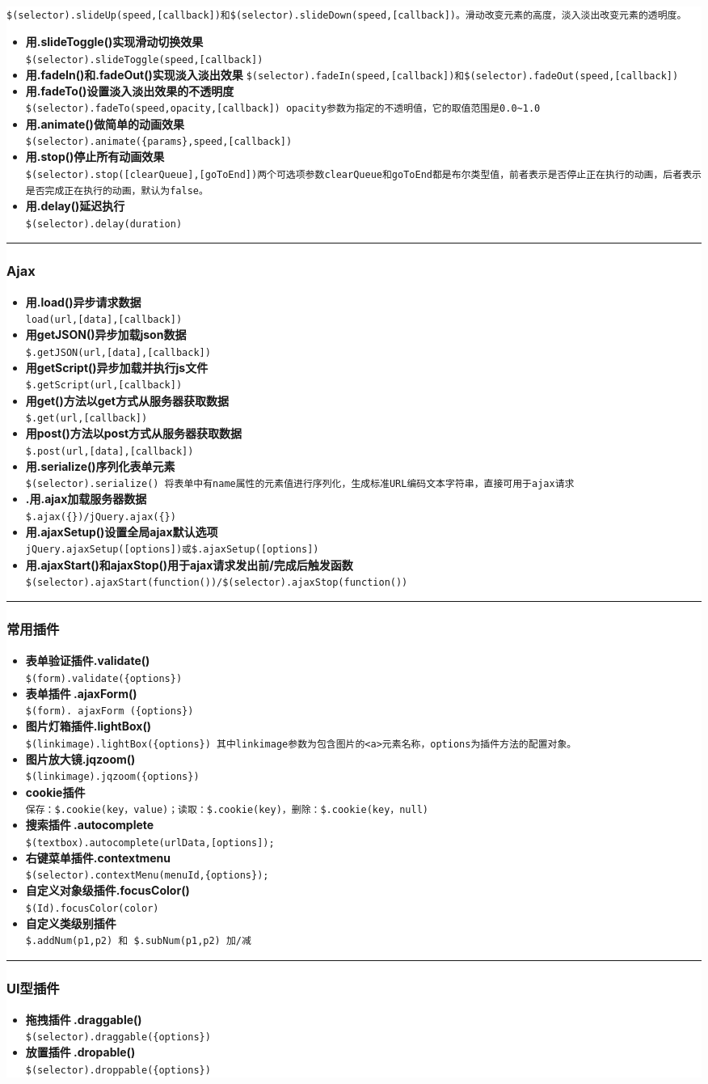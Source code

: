 `$(selector).slideUp(speed,[callback])和$(selector).slideDown(speed,[callback])。滑动改变元素的高度，淡入淡出改变元素的透明度。`
- **用.slideToggle()实现滑动切换效果**  
`$(selector).slideToggle(speed,[callback])`
- **用.fadeIn()和.fadeOut()实现淡入淡出效果**
`$(selector).fadeIn(speed,[callback])和$(selector).fadeOut(speed,[callback])`
- **用.fadeTo()设置淡入淡出效果的不透明度**  
`$(selector).fadeTo(speed,opacity,[callback]) opacity参数为指定的不透明值，它的取值范围是0.0~1.0`
- **用.animate()做简单的动画效果**  
`$(selector).animate({params},speed,[callback])`
- **用.stop()停止所有动画效果**  
`$(selector).stop([clearQueue],[goToEnd])两个可选项参数clearQueue和goToEnd都是布尔类型值，前者表示是否停止正在执行的动画，后者表示是否完成正在执行的动画，默认为false。`
- **用.delay()延迟执行**  
`$(selector).delay(duration)`
---
### Ajax
- **用.load()异步请求数据**  
`load(url,[data],[callback])`
- **用getJSON()异步加载json数据**  
`$.getJSON(url,[data],[callback])`
- **用getScript()异步加载并执行js文件**  
`$.getScript(url,[callback])`
- **用get()方法以get方式从服务器获取数据**  
`$.get(url,[callback])`
- **用post()方法以post方式从服务器获取数据**  
`$.post(url,[data],[callback])`
- **用.serialize()序列化表单元素**  
`$(selector).serialize() 将表单中有name属性的元素值进行序列化，生成标准URL编码文本字符串，直接可用于ajax请求`
- **.用.ajax加载服务器数据**  
`$.ajax({})/jQuery.ajax({})`
- **用.ajaxSetup()设置全局ajax默认选项**  
`jQuery.ajaxSetup([options])或$.ajaxSetup([options])`
- **用.ajaxStart()和ajaxStop()用于ajax请求发出前/完成后触发函数**  
`$(selector).ajaxStart(function())/$(selector).ajaxStop(function())`
---
### 常用插件
- **表单验证插件.validate()**  
`$(form).validate({options})`
- **表单插件 .ajaxForm()**  
`$(form). ajaxForm ({options})`
- **图片灯箱插件.lightBox()**  
`$(linkimage).lightBox({options}) 其中linkimage参数为包含图片的<a>元素名称，options为插件方法的配置对象。`
- **图片放大镜.jqzoom()**  
`$(linkimage).jqzoom({options})`
- **cookie插件**  
`保存：$.cookie(key，value)；读取：$.cookie(key)，删除：$.cookie(key，null)`
- **搜索插件 .autocomplete**  
`$(textbox).autocomplete(urlData,[options]);`
- **右键菜单插件.contextmenu**  
`$(selector).contextMenu(menuId,{options});`
- **自定义对象级插件.focusColor()**  
`$(Id).focusColor(color)`
- **自定义类级别插件**  
`$.addNum(p1,p2) 和 $.subNum(p1,p2) 加/减`
---
### UI型插件
- **拖拽插件 .draggable()**  
`$(selector).draggable({options})`
- **放置插件 .dropable()**  
`$(selector).droppable({options})`